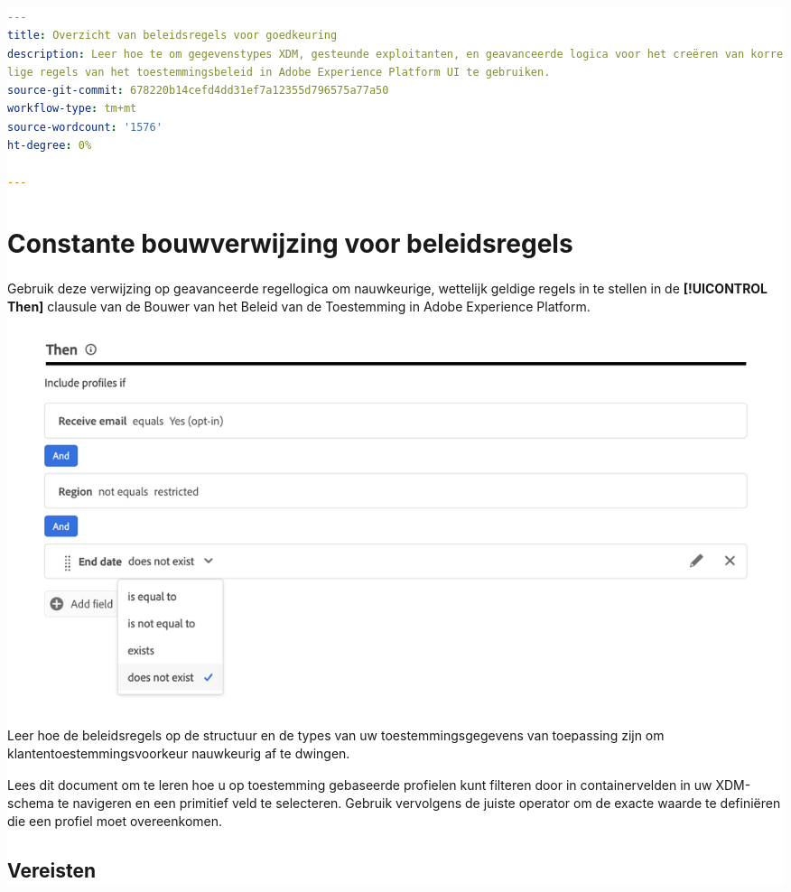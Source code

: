 ```yaml
---
title: Overzicht van beleidsregels voor goedkeuring
description: Leer hoe te om gegevenstypes XDM, gesteunde exploitanten, en geavanceerde logica voor het creëren van korrelige regels van het toestemmingsbeleid in Adobe Experience Platform UI te gebruiken.
source-git-commit: 678220b14cefd4dd31ef7a12355d796575a77a50
workflow-type: tm+mt
source-wordcount: '1576'
ht-degree: 0%

---
```


# Constante bouwverwijzing voor beleidsregels

Gebruik deze verwijzing op geavanceerde regellogica om nauwkeurige, wettelijk geldige regels in te stellen in de **[!UICONTROL Then]** clausule van de Bouwer van het Beleid van de Toestemming in Adobe Experience Platform.

![&#x200B; de bouwerinterface van het toestemmingsbeleid die de [!UICONTROL Then] componentensectie benadrukt, waar de gebruikers regelvoorwaarden bepalen.](../images/policies/multiple-rules.png)

Leer hoe de beleidsregels op de structuur en de types van uw toestemmingsgegevens van toepassing zijn om klantentoestemmingsvoorkeur nauwkeurig af te dwingen.

Lees dit document om te leren hoe u op toestemming gebaseerde profielen kunt filteren door in containervelden in uw XDM-schema te navigeren en een primitief veld te selecteren. Gebruik vervolgens de juiste operator om de exacte waarde te definiëren die een profiel moet overeenkomen.

## Vereisten
